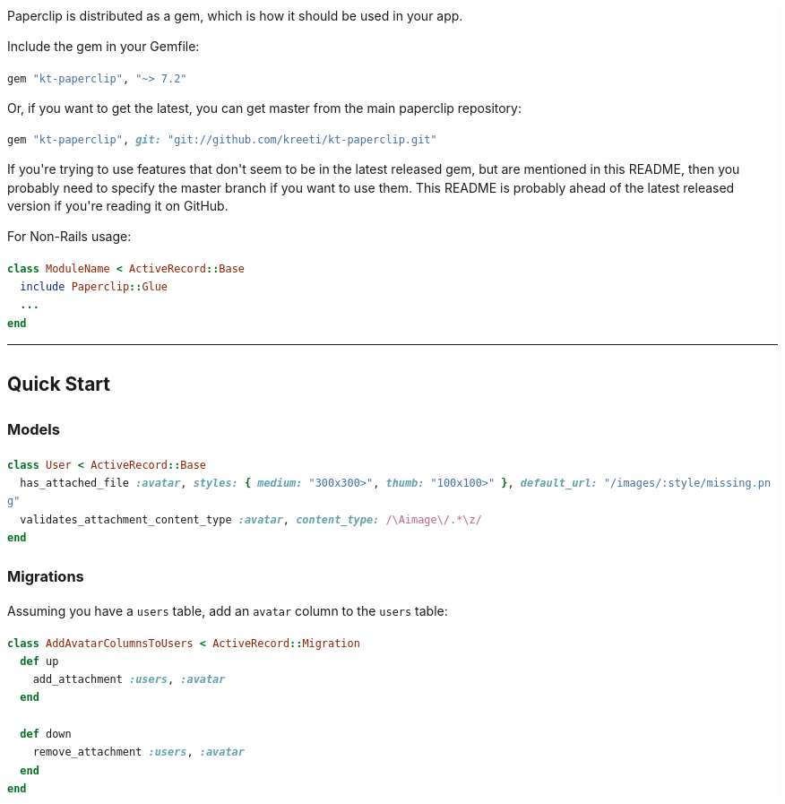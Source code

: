 Paperclip is distributed as a gem, which is how it should be used in your app.

Include the gem in your Gemfile:

```ruby
gem "kt-paperclip", "~> 7.2"
```

Or, if you want to get the latest, you can get master from the main paperclip repository:

```ruby
gem "kt-paperclip", git: "git://github.com/kreeti/kt-paperclip.git"
```

If you're trying to use features that don't seem to be in the latest released gem, but are
mentioned in this README, then you probably need to specify the master branch if you want to
use them. This README is probably ahead of the latest released version if you're reading it
on GitHub.

For Non-Rails usage:

```ruby
class ModuleName < ActiveRecord::Base
  include Paperclip::Glue
  ...
end
```

---

Quick Start
-----------

### Models

```ruby
class User < ActiveRecord::Base
  has_attached_file :avatar, styles: { medium: "300x300>", thumb: "100x100>" }, default_url: "/images/:style/missing.png"
  validates_attachment_content_type :avatar, content_type: /\Aimage\/.*\z/
end
```

### Migrations


Assuming you have a `users` table, add an `avatar` column to the `users` table:
```ruby
class AddAvatarColumnsToUsers < ActiveRecord::Migration
  def up
    add_attachment :users, :avatar
  end

  def down
    remove_attachment :users, :avatar
  end
end
```
